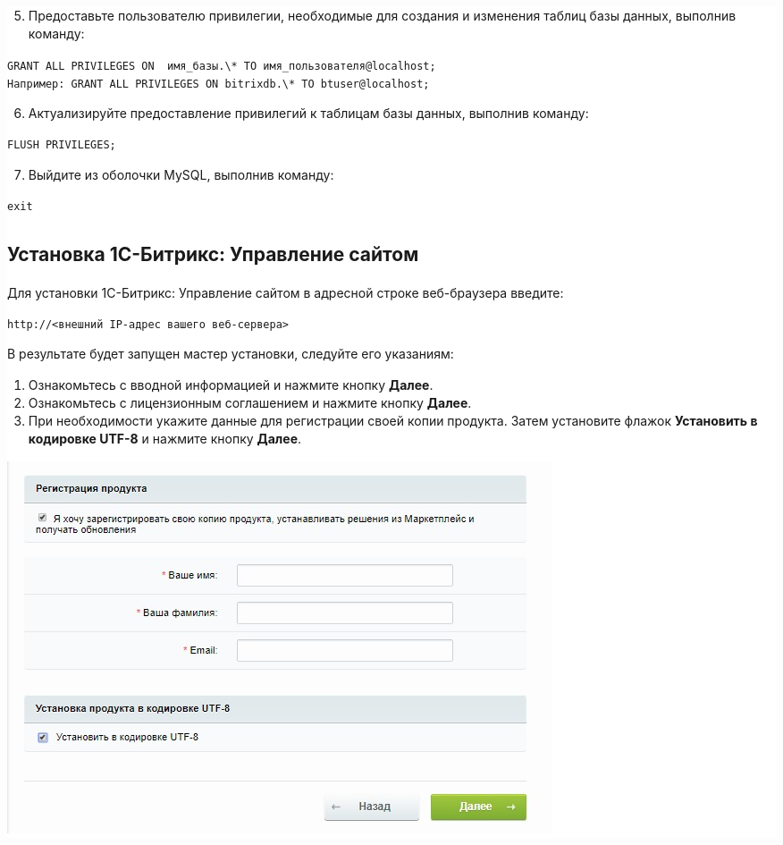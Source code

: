 5.  Предоставьте пользователю привилегии, необходимые для создания и изменения таблиц базы данных, выполнив команду:  
    

```
GRANT ALL PRIVILEGES ON  имя_базы.\* TO имя_пользователя@localhost;
Например: GRANT ALL PRIVILEGES ON bitrixdb.\* TO btuser@localhost;
```

6.  Актуализируйте предоставление привилегий к таблицам базы данных, выполнив команду:
    

```
FLUSH PRIVILEGES;
```

7.  Выйдите из оболочки MySQL, выполнив команду: 
    

```
exit
```

**Установка 1С-Битрикс: Управление сайтом**
-------------------------------------------

Для установки 1С-Битрикс: Управление сайтом в адресной строке веб-браузера введите:

```
http://<внешний IP-адрес вашего веб-сервера>
```

В результате будет запущен мастер установки, следуйте его указаниям:

1.  Ознакомьтесь с вводной информацией и нажмите кнопку **Далее**.
2.  Ознакомьтесь с лицензионным соглашением и нажмите кнопку **Далее**.
3.  При необходимости укажите данные для регистрации своей копии продукта. Затем установите флажок **Установить в кодировке UTF-8** и нажмите кнопку **Далее**.

**![](./assets/1560891417760-1560891417760.jpeg)**
